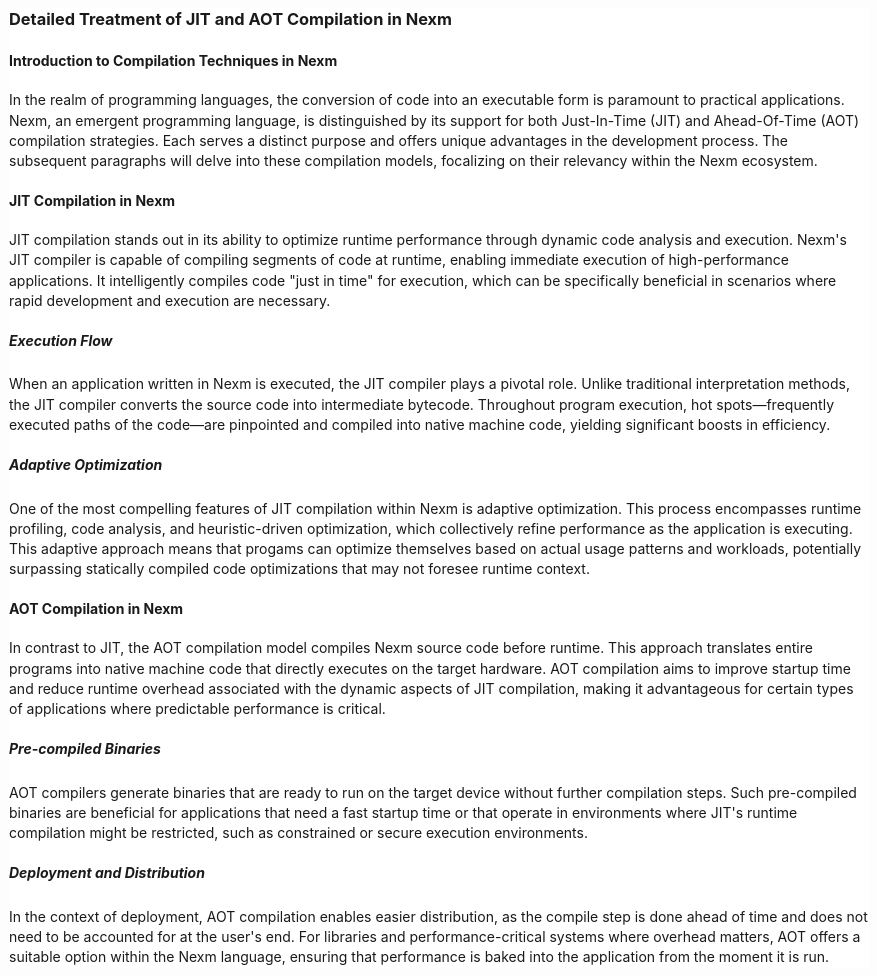### Detailed Treatment of JIT and AOT Compilation in Nexm

#### Introduction to Compilation Techniques in Nexm

In the realm of programming languages, the conversion of code into an executable form is paramount to practical applications. Nexm, an emergent programming language, is distinguished by its support for both Just-In-Time (JIT) and Ahead-Of-Time (AOT) compilation strategies. Each serves a distinct purpose and offers unique advantages in the development process. The subsequent paragraphs will delve into these compilation models, focalizing on their relevancy within the Nexm ecosystem.

#### JIT Compilation in Nexm

JIT compilation stands out in its ability to optimize runtime performance through dynamic code analysis and execution. Nexm's JIT compiler is capable of compiling segments of code at runtime, enabling immediate execution of high-performance applications. It intelligently compiles code "just in time" for execution, which can be specifically beneficial in scenarios where rapid development and execution are necessary.

##### Execution Flow

When an application written in Nexm is executed, the JIT compiler plays a pivotal role. Unlike traditional interpretation methods, the JIT compiler converts the source code into intermediate bytecode. Throughout program execution, hot spots—frequently executed paths of the code—are pinpointed and compiled into native machine code, yielding significant boosts in efficiency.

##### Adaptive Optimization

One of the most compelling features of JIT compilation within Nexm is adaptive optimization. This process encompasses runtime profiling, code analysis, and heuristic-driven optimization, which collectively refine performance as the application is executing. This adaptive approach means that progams can optimize themselves based on actual usage patterns and workloads, potentially surpassing statically compiled code optimizations that may not foresee runtime context.

#### AOT Compilation in Nexm

In contrast to JIT, the AOT compilation model compiles Nexm source code before runtime. This approach translates entire programs into native machine code that directly executes on the target hardware. AOT compilation aims to improve startup time and reduce runtime overhead associated with the dynamic aspects of JIT compilation, making it advantageous for certain types of applications where predictable performance is critical.

##### Pre-compiled Binaries

AOT compilers generate binaries that are ready to run on the target device without further compilation steps. Such pre-compiled binaries are beneficial for applications that need a fast startup time or that operate in environments where JIT's runtime compilation might be restricted, such as constrained or secure execution environments.

##### Deployment and Distribution

In the context of deployment, AOT compilation enables easier distribution, as the compile step is done ahead of time and does not need to be accounted for at the user's end. For libraries and performance-critical systems where overhead matters, AOT offers a suitable option within the Nexm language, ensuring that performance is baked into the application from the moment it is run.
